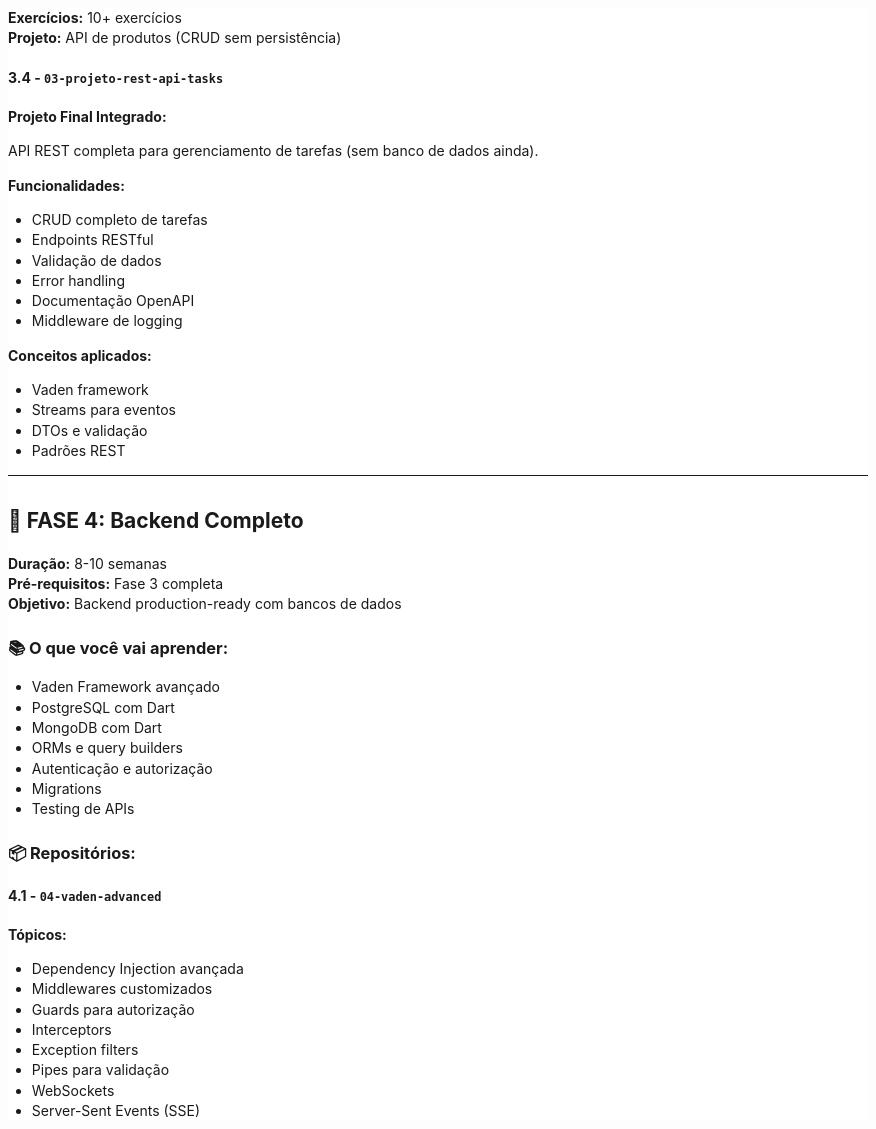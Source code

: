 **Exercícios:** 10+ exercícios  
**Projeto:** API de produtos (CRUD sem persistência)

#### 3.4 - `03-projeto-rest-api-tasks`
**Projeto Final Integrado:**

API REST completa para gerenciamento de tarefas (sem banco de dados ainda).

**Funcionalidades:**
- CRUD completo de tarefas
- Endpoints RESTful
- Validação de dados
- Error handling
- Documentação OpenAPI
- Middleware de logging

**Conceitos aplicados:**
- Vaden framework
- Streams para eventos
- DTOs e validação
- Padrões REST

---

## 🔶 FASE 4: Backend Completo

**Duração:** 8-10 semanas  
**Pré-requisitos:** Fase 3 completa  
**Objetivo:** Backend production-ready com bancos de dados

### 📚 O que você vai aprender:

- Vaden Framework avançado
- PostgreSQL com Dart
- MongoDB com Dart
- ORMs e query builders
- Autenticação e autorização
- Migrations
- Testing de APIs

### 📦 Repositórios:

#### 4.1 - `04-vaden-advanced`
**Tópicos:**
- Dependency Injection avançada
- Middlewares customizados
- Guards para autorização
- Interceptors
- Exception filters
- Pipes para validação
- WebSockets
- Server-Sent Events (SSE)
